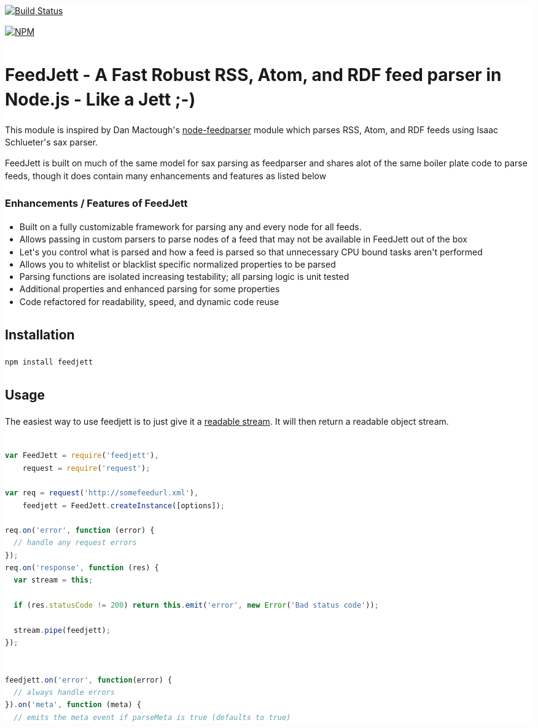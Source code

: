 [![Build Status](https://secure.travis-ci.org/djett41/node-feedjett.png?branch=master)](https://travis-ci.org/djett41/node-feedjett)

[![NPM](https://nodei.co/npm/feedjett.png?downloads=true&stars=true)](https://www.npmjs.com/package/feedjett)
#  FeedJett - A Fast Robust RSS, Atom, and RDF feed parser in Node.js - Like a Jett ;-)

This module is inspired by Dan Mactough's [node-feedparser](https://github.com/danmactough/node-feedparser) module
which parses RSS, Atom, and RDF feeds using Isaac Schlueter's sax parser.

FeedJett is built on much of the same model for sax parsing as feedparser and shares alot of the same boiler plate code
to parse feeds, though it does contain many enhancements and features as listed below

### Enhancements / Features of FeedJett

- Built on a fully customizable framework for parsing any and every node for all feeds.
- Allows passing in custom parsers to parse nodes of a feed that may not be available in FeedJett out of the box
- Let's you control what is parsed and how a feed is parsed so that unnecessary CPU bound tasks aren't performed
- Allows you to whitelist or blacklist specific normalized properties to be parsed
- Parsing functions are isolated increasing testability; all parsing logic is unit tested
- Additional properties and enhanced parsing for some properties
- Code refactored for readability, speed, and dynamic code reuse


## Installation

```bash
npm install feedjett
```

## Usage

The easiest way to use feedjett is to just give it a [readable stream](http://nodejs.org/api/stream.html#stream_readable_stream).
It will then return a readable object stream.

```js

var FeedJett = require('feedjett'),
    request = require('request');

var req = request('http://somefeedurl.xml'),
    feedjett = FeedJett.createInstance([options]);

req.on('error', function (error) {
  // handle any request errors
});
req.on('response', function (res) {
  var stream = this;

  if (res.statusCode != 200) return this.emit('error', new Error('Bad status code'));

  stream.pipe(feedjett);
});


feedjett.on('error', function(error) {
  // always handle errors
}).on('meta', function (meta) {
  // emits the meta event if parseMeta is true (defaults to true)
```